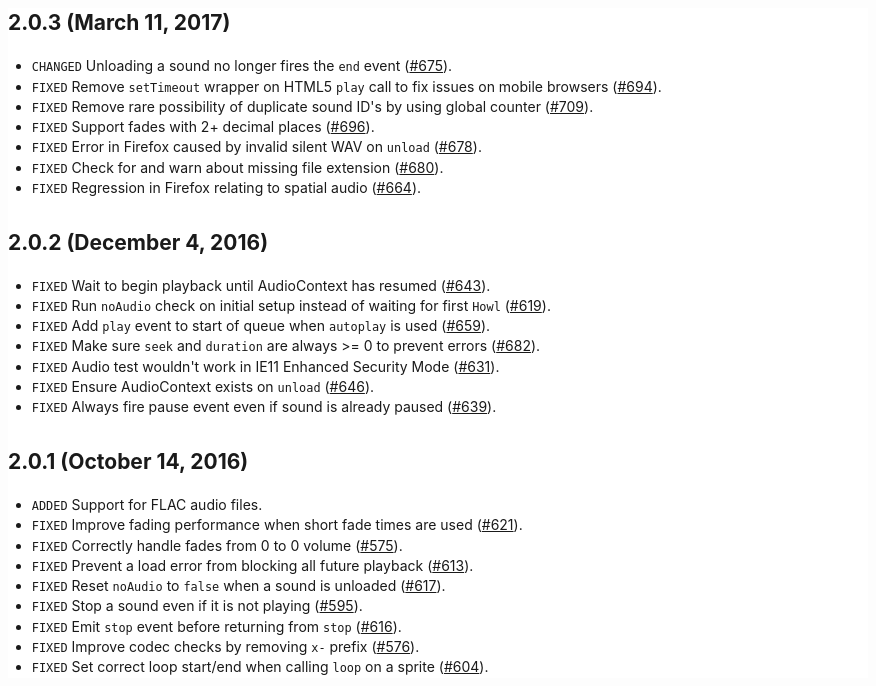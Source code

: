## 2.0.3 (March 11, 2017)

-   `CHANGED` Unloading a sound no longer fires the `end` event ([#675](https://github.com/goldfire/howler.js/pull/675)).
-   `FIXED` Remove `setTimeout` wrapper on HTML5 `play` call to fix issues on mobile browsers ([#694](https://github.com/goldfire/howler.js/pull/694)).
-   `FIXED` Remove rare possibility of duplicate sound ID's by using global counter ([#709](https://github.com/goldfire/howler.js/issues/709)).
-   `FIXED` Support fades with 2+ decimal places ([#696](https://github.com/goldfire/howler.js/issues/696)).
-   `FIXED` Error in Firefox caused by invalid silent WAV on `unload` ([#678](https://github.com/goldfire/howler.js/issues/678)).
-   `FIXED` Check for and warn about missing file extension ([#680](https://github.com/goldfire/howler.js/issues/680)).
-   `FIXED` Regression in Firefox relating to spatial audio ([#664](https://github.com/goldfire/howler.js/issues/664)).

## 2.0.2 (December 4, 2016)

-   `FIXED` Wait to begin playback until AudioContext has resumed ([#643](https://github.com/goldfire/howler.js/issues/643)).
-   `FIXED` Run `noAudio` check on initial setup instead of waiting for first `Howl` ([#619](https://github.com/goldfire/howler.js/issues/619)).
-   `FIXED` Add `play` event to start of queue when `autoplay` is used ([#659](https://github.com/goldfire/howler.js/issues/659)).
-   `FIXED` Make sure `seek` and `duration` are always >= 0 to prevent errors ([#682](https://github.com/goldfire/howler.js/pull/652)).
-   `FIXED` Audio test wouldn't work in IE11 Enhanced Security Mode ([#631](https://github.com/goldfire/howler.js/pull/631)).
-   `FIXED` Ensure AudioContext exists on `unload` ([#646](https://github.com/goldfire/howler.js/pull/646)).
-   `FIXED` Always fire pause event even if sound is already paused ([#639](https://github.com/goldfire/howler.js/issues/639)).

## 2.0.1 (October 14, 2016)

-   `ADDED` Support for FLAC audio files.
-   `FIXED` Improve fading performance when short fade times are used ([#621](https://github.com/goldfire/howler.js/issues/621)).
-   `FIXED` Correctly handle fades from 0 to 0 volume ([#575](https://github.com/goldfire/howler.js/issues/575)).
-   `FIXED` Prevent a load error from blocking all future playback ([#613](https://github.com/goldfire/howler.js/issues/613)).
-   `FIXED` Reset `noAudio` to `false` when a sound is unloaded ([#617](https://github.com/goldfire/howler.js/pull/617)).
-   `FIXED` Stop a sound even if it is not playing ([#595](https://github.com/goldfire/howler.js/issues/595)).
-   `FIXED` Emit `stop` event before returning from `stop` ([#616](https://github.com/goldfire/howler.js/pull/616)).
-   `FIXED` Improve codec checks by removing `x-` prefix ([#576](https://github.com/goldfire/howler.js/issues/576)).
-   `FIXED` Set correct loop start/end when calling `loop` on a sprite ([#604](https://github.com/goldfire/howler.js/issues/604)).
